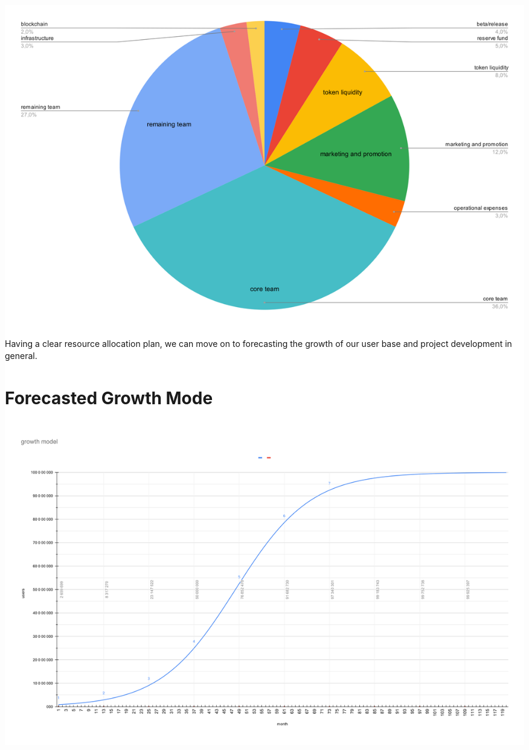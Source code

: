 [![alt text](https://raw.githubusercontent.com/geo-token/whitepaper/main/resources/fund_allocation.svg)](https://github.com/geo-token/whitepaper/blob/main/resources/fund_allocation.svg)


Having a clear resource allocation plan, we can move on to forecasting the growth of our user base and project development in general.

# **Forecasted Growth Mode**

[![alt text](https://raw.githubusercontent.com/geo-token/whitepaper/main/resources/growth_model.svg)](https://github.com/geo-token/whitepaper/blob/main/resources/growth_model.svg)

